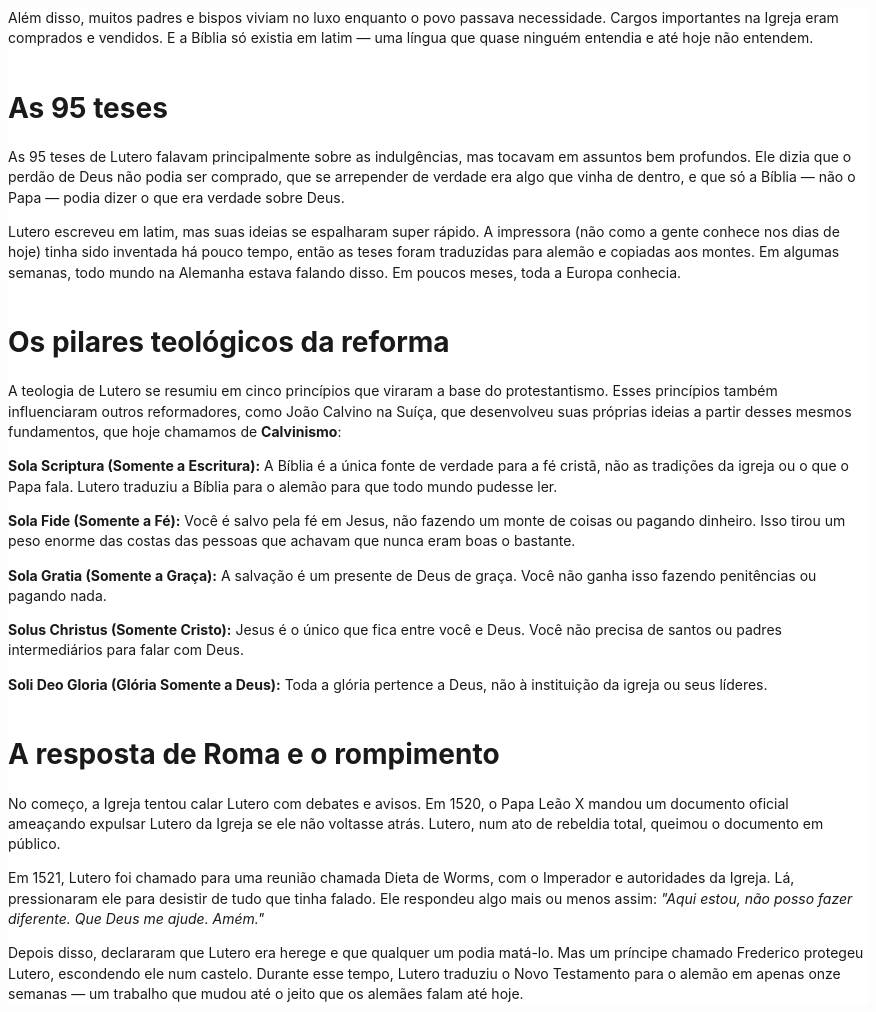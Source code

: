 Além disso, muitos padres e bispos viviam no luxo enquanto o povo passava necessidade. Cargos importantes na Igreja eram comprados e vendidos. E a Bíblia só existia em latim — uma língua que quase ninguém entendia e até hoje não entendem.

# As 95 teses

As 95 teses de Lutero falavam principalmente sobre as indulgências, mas tocavam em assuntos bem profundos. Ele dizia que o perdão de Deus não podia ser comprado, que se arrepender de verdade era algo que vinha de dentro, e que só a Bíblia — não o Papa — podia dizer o que era verdade sobre Deus.

Lutero escreveu em latim, mas suas ideias se espalharam super rápido. A impressora (não como a gente conhece nos dias de hoje) tinha sido inventada há pouco tempo, então as teses foram traduzidas para alemão e copiadas aos montes. Em algumas semanas, todo mundo na Alemanha estava falando disso. Em poucos meses, toda a Europa conhecia.

# Os pilares teológicos da reforma

A teologia de Lutero se resumiu em cinco princípios que viraram a base do protestantismo. Esses princípios também influenciaram outros reformadores, como João Calvino na Suíça, que desenvolveu suas próprias ideias a partir desses mesmos fundamentos, que hoje chamamos de **Calvinismo**:

**Sola Scriptura (Somente a Escritura):** A Bíblia é a única fonte de verdade para a fé cristã, não as tradições da igreja ou o que o Papa fala. Lutero traduziu a Bíblia para o alemão para que todo mundo pudesse ler.

**Sola Fide (Somente a Fé):** Você é salvo pela fé em Jesus, não fazendo um monte de coisas ou pagando dinheiro. Isso tirou um peso enorme das costas das pessoas que achavam que nunca eram boas o bastante.

**Sola Gratia (Somente a Graça):** A salvação é um presente de Deus de graça. Você não ganha isso fazendo penitências ou pagando nada.

**Solus Christus (Somente Cristo):** Jesus é o único que fica entre você e Deus. Você não precisa de santos ou padres intermediários para falar com Deus.

**Soli Deo Gloria (Glória Somente a Deus):** Toda a glória pertence a Deus, não à instituição da igreja ou seus líderes.

# A resposta de Roma e o rompimento

No começo, a Igreja tentou calar Lutero com debates e avisos. Em 1520, o Papa Leão X mandou um documento oficial ameaçando expulsar Lutero da Igreja se ele não voltasse atrás. Lutero, num ato de rebeldia total, queimou o documento em público.

Em 1521, Lutero foi chamado para uma reunião chamada Dieta de Worms, com o Imperador e autoridades da Igreja. Lá, pressionaram ele para desistir de tudo que tinha falado. Ele respondeu algo mais ou menos assim: _"Aqui estou, não posso fazer diferente. Que Deus me ajude. Amém."_

Depois disso, declararam que Lutero era herege e que qualquer um podia matá-lo. Mas um príncipe chamado Frederico protegeu Lutero, escondendo ele num castelo. Durante esse tempo, Lutero traduziu o Novo Testamento para o alemão em apenas onze semanas — um trabalho que mudou até o jeito que os alemães falam até hoje.
